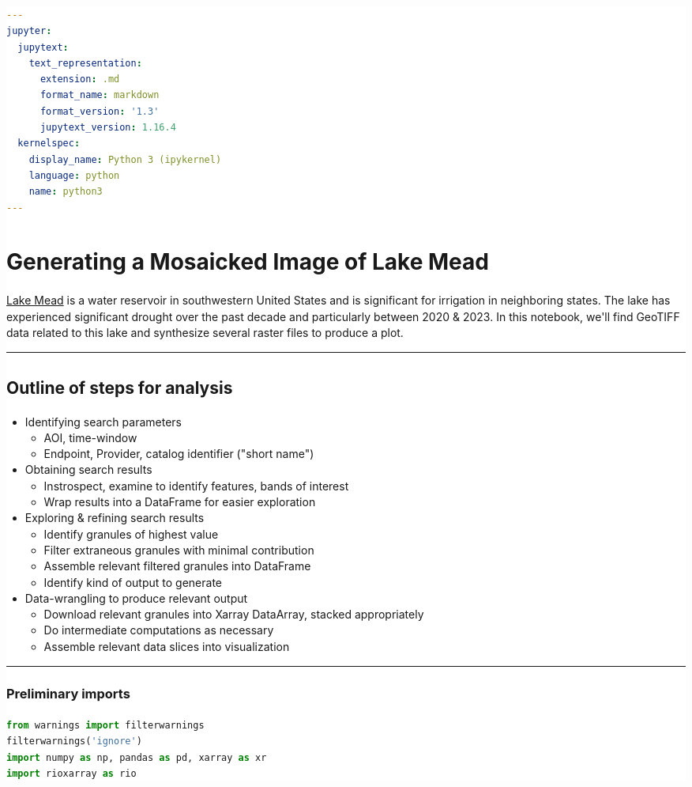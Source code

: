 ```yaml
---
jupyter:
  jupytext:
    text_representation:
      extension: .md
      format_name: markdown
      format_version: '1.3'
      jupytext_version: 1.16.4
  kernelspec:
    display_name: Python 3 (ipykernel)
    language: python
    name: python3
---
```


# Generating a Mosaicked Image of Lake Mead


[Lake Mead](https://en.wikipedia.org/wiki/Lake_Mead) is a water reservoir in southwestern United States and is significant for irrigation in neighboring states. The lake has experienced significant drought over the past decade and particularly between 2020 & 2023. In this notebook, we'll find GeoTIFF data related to this lake and synthesize several raster files to produce a plot.

***


## Outline of steps for analysis


+ Identifying search parameters
    + AOI, time-window
    + Endpoint, Provider, catalog identifier ("short name")
+ Obtaining search results
    + Instrospect, examine to identify features, bands of interest
    + Wrap results into a DataFrame for easier exploration
+ Exploring & refining search results
    + Identify granules of highest value
    + Filter extraneous granules with minimal contribution
    + Assemble relevant filtered granules into DataFrame
    + Identify kind of output to generate
+ Data-wrangling to produce relevant output
    + Download relevant granules into Xarray DataArray, stacked appropriately
    + Do intermediate computations as necessary
    + Assemble relevant data slices into visualization


***


### Preliminary imports

```python jupyter={"source_hidden": false}
from warnings import filterwarnings
filterwarnings('ignore')
import numpy as np, pandas as pd, xarray as xr
import rioxarray as rio
```
